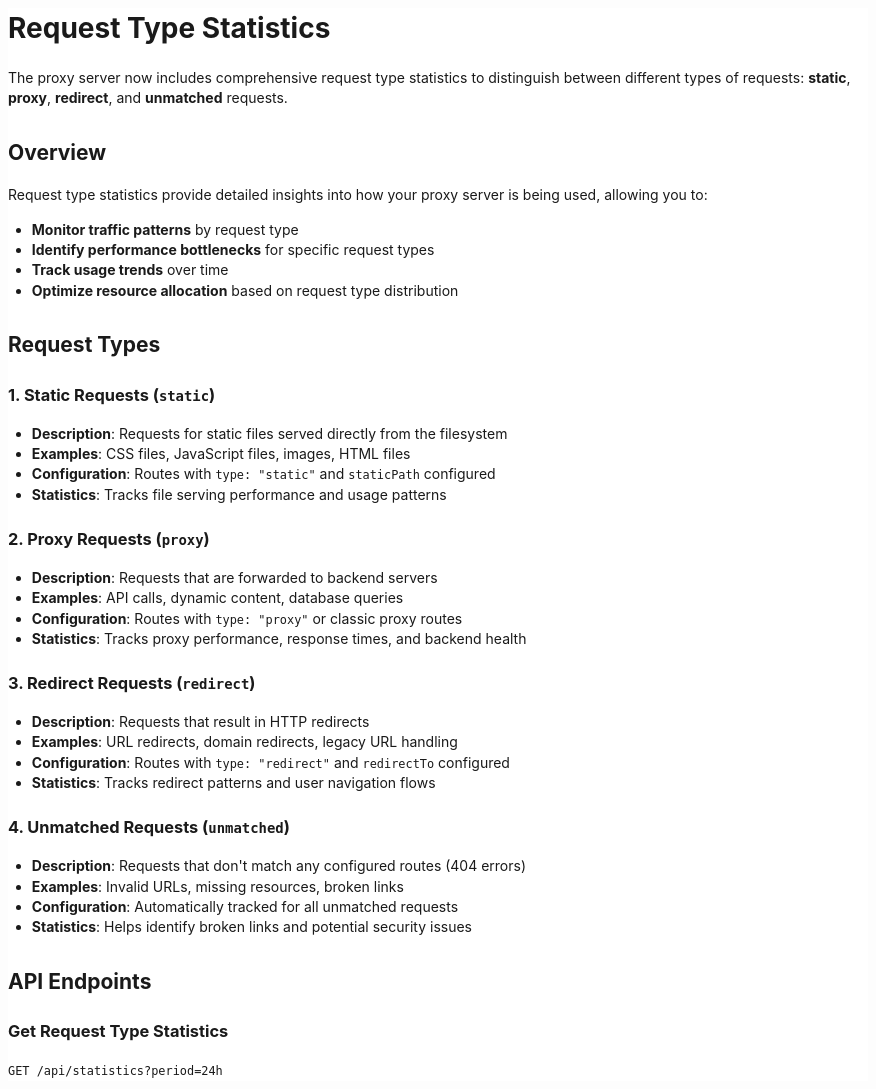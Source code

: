 # Request Type Statistics

The proxy server now includes comprehensive request type statistics to distinguish between different types of requests: **static**, **proxy**, **redirect**, and **unmatched** requests.

## Overview

Request type statistics provide detailed insights into how your proxy server is being used, allowing you to:

- **Monitor traffic patterns** by request type
- **Identify performance bottlenecks** for specific request types
- **Track usage trends** over time
- **Optimize resource allocation** based on request type distribution

## Request Types

### 1. Static Requests (`static`)
- **Description**: Requests for static files served directly from the filesystem
- **Examples**: CSS files, JavaScript files, images, HTML files
- **Configuration**: Routes with `type: "static"` and `staticPath` configured
- **Statistics**: Tracks file serving performance and usage patterns

### 2. Proxy Requests (`proxy`)
- **Description**: Requests that are forwarded to backend servers
- **Examples**: API calls, dynamic content, database queries
- **Configuration**: Routes with `type: "proxy"` or classic proxy routes
- **Statistics**: Tracks proxy performance, response times, and backend health

### 3. Redirect Requests (`redirect`)
- **Description**: Requests that result in HTTP redirects
- **Examples**: URL redirects, domain redirects, legacy URL handling
- **Configuration**: Routes with `type: "redirect"` and `redirectTo` configured
- **Statistics**: Tracks redirect patterns and user navigation flows

### 4. Unmatched Requests (`unmatched`)
- **Description**: Requests that don't match any configured routes (404 errors)
- **Examples**: Invalid URLs, missing resources, broken links
- **Configuration**: Automatically tracked for all unmatched requests
- **Statistics**: Helps identify broken links and potential security issues

## API Endpoints

### Get Request Type Statistics

```http
GET /api/statistics?period=24h
```
